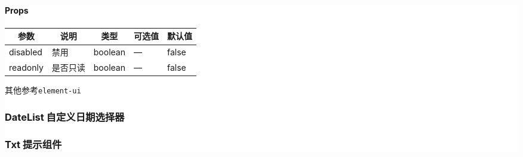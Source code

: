 #### Props

参数 | 说明 | 类型 | 可选值 | 默认值
---|--- |--- |--- |---
disabled | 禁用  | boolean  | — | false
readonly | 是否只读  | boolean  | — | false

其他参考`element-ui`


### DateList 自定义日期选择器

### Txt 提示组件